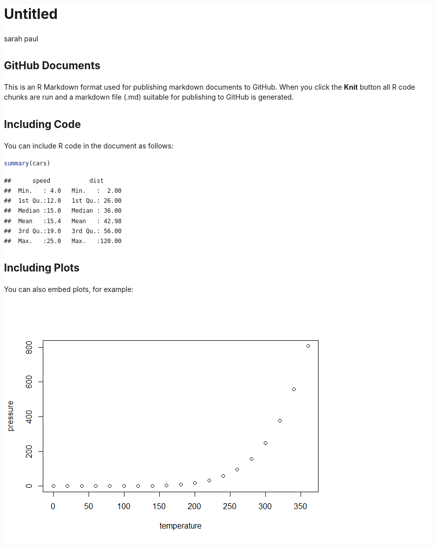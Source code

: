 Untitled
================
sarah paul

## GitHub Documents

This is an R Markdown format used for publishing markdown documents to
GitHub. When you click the **Knit** button all R code chunks are run and
a markdown file (.md) suitable for publishing to GitHub is generated.

## Including Code

You can include R code in the document as follows:

``` r
summary(cars)
```

    ##      speed           dist       
    ##  Min.   : 4.0   Min.   :  2.00  
    ##  1st Qu.:12.0   1st Qu.: 26.00  
    ##  Median :15.0   Median : 36.00  
    ##  Mean   :15.4   Mean   : 42.98  
    ##  3rd Qu.:19.0   3rd Qu.: 56.00  
    ##  Max.   :25.0   Max.   :120.00

## Including Plots

You can also embed plots, for example:

![](multiple-linear-regression_files/figure-gfm/pressure-1.png)

